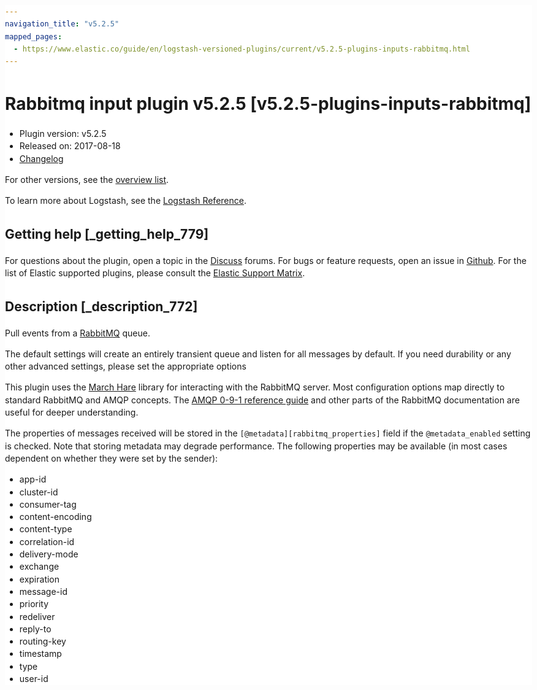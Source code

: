 ```yaml
---
navigation_title: "v5.2.5"
mapped_pages:
  - https://www.elastic.co/guide/en/logstash-versioned-plugins/current/v5.2.5-plugins-inputs-rabbitmq.html
---
```


# Rabbitmq input plugin v5.2.5 [v5.2.5-plugins-inputs-rabbitmq]

* Plugin version: v5.2.5
* Released on: 2017-08-18
* [Changelog](https://github.com/logstash-plugins/logstash-input-rabbitmq/blob/v5.2.5/CHANGELOG.md)

For other versions, see the [overview list](input-rabbitmq-index.md).

To learn more about Logstash, see the [Logstash Reference](https://www.elastic.co/guide/en/logstash/current/index.html).

## Getting help [_getting_help_779]

For questions about the plugin, open a topic in the [Discuss](http://discuss.elastic.co) forums. For bugs or feature requests, open an issue in [Github](https://github.com/logstash-plugins/logstash-input-rabbitmq). For the list of Elastic supported plugins, please consult the [Elastic Support Matrix](https://www.elastic.co/support/matrix#matrix_logstash_plugins).

## Description [_description_772]

Pull events from a [RabbitMQ](http://www.rabbitmq.com/) queue.

The default settings will create an entirely transient queue and listen for all messages by default. If you need durability or any other advanced settings, please set the appropriate options

This plugin uses the [March Hare](http://rubymarchhare.info/) library for interacting with the RabbitMQ server. Most configuration options map directly to standard RabbitMQ and AMQP concepts. The [AMQP 0-9-1 reference guide](https://www.rabbitmq.com/amqp-0-9-1-reference.html) and other parts of the RabbitMQ documentation are useful for deeper understanding.

The properties of messages received will be stored in the `[@metadata][rabbitmq_properties]` field if the `@metadata_enabled` setting is checked. Note that storing metadata may degrade performance. The following properties may be available (in most cases dependent on whether they were set by the sender):

* app-id
* cluster-id
* consumer-tag
* content-encoding
* content-type
* correlation-id
* delivery-mode
* exchange
* expiration
* message-id
* priority
* redeliver
* reply-to
* routing-key
* timestamp
* type
* user-id
